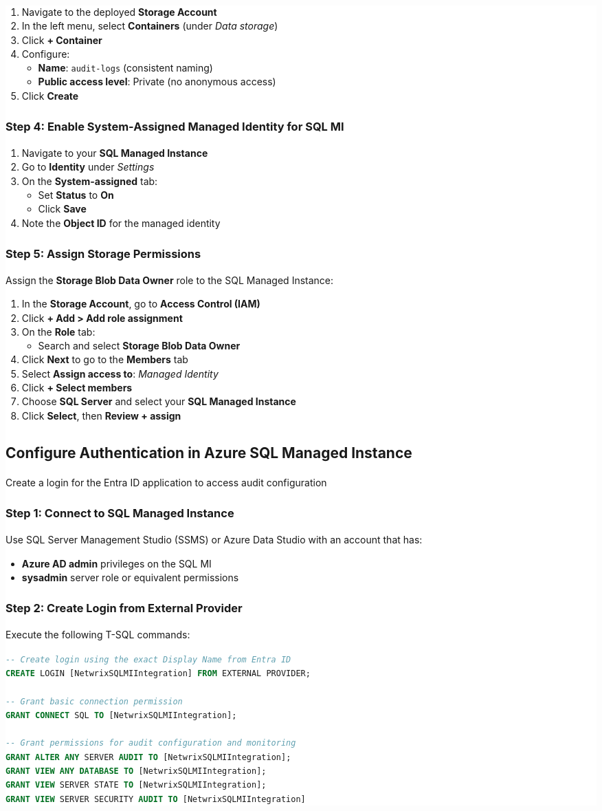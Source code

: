 1. Navigate to the deployed **Storage Account**
2. In the left menu, select **Containers** (under *Data storage*)
3. Click **+ Container**
4. Configure:
   - **Name**: `audit-logs` (consistent naming)
   - **Public access level**: Private (no anonymous access)
5. Click **Create**

### Step 4: Enable System-Assigned Managed Identity for SQL MI

1. Navigate to your **SQL Managed Instance**
2. Go to **Identity** under *Settings*
3. On the **System-assigned** tab:
   - Set **Status** to **On**
   - Click **Save**
4. Note the **Object ID** for the managed identity

### Step 5: Assign Storage Permissions

Assign the **Storage Blob Data Owner** role to the SQL Managed Instance:

1. In the **Storage Account**, go to **Access Control (IAM)**
2. Click **+ Add > Add role assignment**
3. On the **Role** tab:
   - Search and select **Storage Blob Data Owner**
4. Click **Next** to go to the **Members** tab
5. Select **Assign access to**: *Managed Identity*
6. Click **+ Select members**
7. Choose **SQL Server** and select your **SQL Managed Instance**
8. Click **Select**, then **Review + assign**


## Configure Authentication in Azure SQL Managed Instance

Create a login for the Entra ID application to access audit configuration

### Step 1: Connect to SQL Managed Instance

Use SQL Server Management Studio (SSMS) or Azure Data Studio with an account that has:

- **Azure AD admin** privileges on the SQL MI
- **sysadmin** server role or equivalent permissions



### Step 2: Create Login from External Provider

Execute the following T-SQL commands:

```sql
-- Create login using the exact Display Name from Entra ID
CREATE LOGIN [NetwrixSQLMIIntegration] FROM EXTERNAL PROVIDER;

-- Grant basic connection permission
GRANT CONNECT SQL TO [NetwrixSQLMIIntegration];

-- Grant permissions for audit configuration and monitoring
GRANT ALTER ANY SERVER AUDIT TO [NetwrixSQLMIIntegration];
GRANT VIEW ANY DATABASE TO [NetwrixSQLMIIntegration];
GRANT VIEW SERVER STATE TO [NetwrixSQLMIIntegration];
GRANT VIEW SERVER SECURITY AUDIT TO [NetwrixSQLMIIntegration]

```
